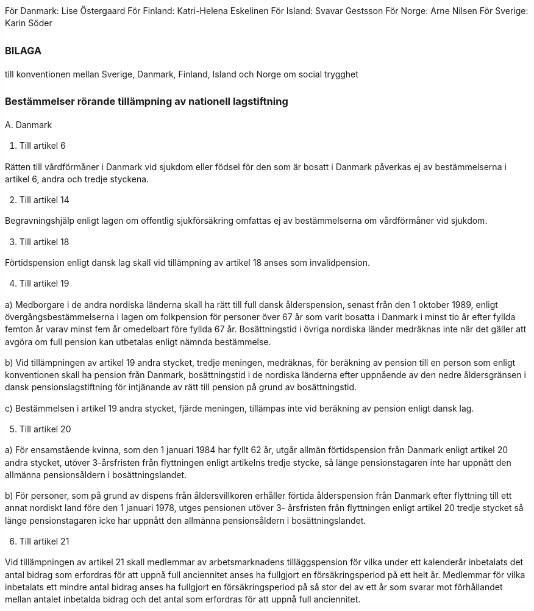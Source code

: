För Danmark:   Lise Östergaard För Finland:   Katri-Helena Eskelinen För Island:    Svavar Gestsson För Norge:     Arne Nilsen För Sverige:   Karin Söder

### BILAGA

till konventionen mellan Sverige, Danmark, Finland, Island och Norge om social trygghet

### Bestämmelser rörande tillämpning av nationell lagstiftning

A. Danmark

1. Till artikel 6

Rätten till vårdförmåner i Danmark vid sjukdom eller födsel för den som är bosatt i Danmark påverkas ej av bestämmelserna i artikel 6, andra och tredje styckena.

2. Till artikel 14

Begravningshjälp enligt lagen om offentlig sjukförsäkring omfattas ej av bestämmelserna om vårdförmåner vid sjukdom.

3. Till artikel 18

Förtidspension enligt dansk lag skall vid tillämpning av artikel 18 anses som invalidpension.

4. Till artikel 19

a) Medborgare i de andra nordiska länderna skall ha rätt till full dansk ålderspension, senast från den 1 oktober 1989, enligt övergångsbestämmelserna i lagen om folkpension för personer över 67 år som varit bosatta i Danmark i minst tio år efter fyllda femton år varav minst fem år omedelbart före fyllda 67 år. Bosättningstid i övriga nordiska länder medräknas inte när det gäller att avgöra om full pension kan utbetalas enligt nämnda bestämmelse.

b) Vid tillämpningen av artikel 19 andra stycket, tredje meningen, medräknas, för beräkning av pension till en person som enligt konventionen skall ha pension från Danmark, bosättningstid i de nordiska länderna efter uppnående av den nedre åldersgränsen i dansk pensionslagstiftning för intjänande av rätt till pension på grund av bosättningstid.

c) Bestämmelsen i artikel 19 andra stycket, fjärde meningen, tillämpas inte vid beräkning av pension enligt dansk lag.

5. Till artikel 20

a) För ensamstående kvinna, som den 1 januari 1984 har fyllt 62 år, utgår allmän förtidspension från Danmark enligt artikel 20 andra stycket, utöver 3-årsfristen från flyttningen enligt artikelns tredje stycke, så länge pensionstagaren inte har uppnått den allmänna pensionsåldern i bosättningslandet.

b) För personer, som på grund av dispens från åldersvillkoren erhåller förtida ålderspension från Danmark efter flyttning till ett annat nordiskt land före den 1 januari 1978, utges pensionen utöver 3- årsfristen från flyttningen enligt artikel 20 tredje stycket så länge pensionstagaren icke har uppnått den allmänna pensionsåldern i bosättningslandet.

6. Till artikel 21

Vid tillämpningen av artikel 21 skall medlemmar av arbetsmarknadens tilläggspension för vilka under ett kalenderår inbetalats det antal bidrag som erfordras för att uppnå full anciennitet anses ha fullgjort en försäkringsperiod på ett helt år. Medlemmar för vilka inbetalats ett mindre antal bidrag anses ha fullgjort en försäkringsperiod på så stor del av ett år som svarar mot förhållandet mellan antalet inbetalda bidrag och det antal som erfordras för att uppnå full anciennitet.
